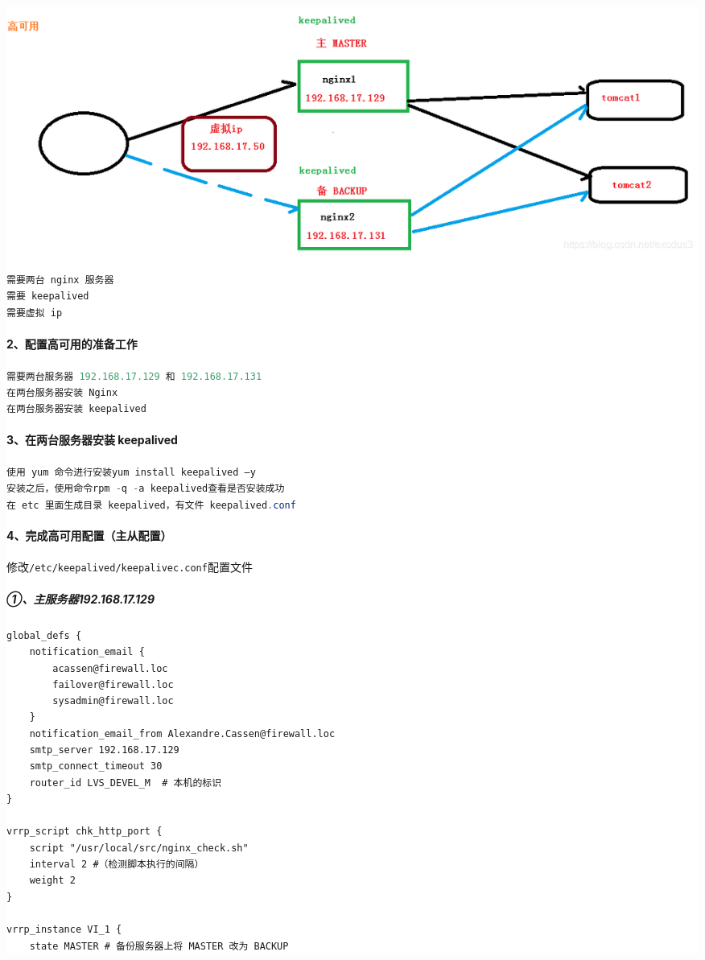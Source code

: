 ![在这里插入图片描述](nginx基础使用.assets/watermark,type_ZmFuZ3poZW5naGVpdGk,shadow_10,text_aHR0cHM6Ly9ibG9nLmNzZG4ubmV0L2V4b2R1czM=,size_16,color_FFFFFF,t_70-165055845092817.png)

```java
需要两台 nginx 服务器
需要 keepalived
需要虚拟 ip
```

#### 2、配置高可用的准备工作

```java
需要两台服务器 192.168.17.129 和 192.168.17.131
在两台服务器安装 Nginx
在两台服务器安装 keepalived
```

#### 3、在两台服务器安装 keepalived

```java
使用 yum 命令进行安装yum install keepalived –y
安装之后，使用命令rpm -q -a keepalived查看是否安装成功
在 etc 里面生成目录 keepalived，有文件 keepalived.conf
```

#### 4、完成高可用配置（主从配置）

修改`/etc/keepalived/keepalivec.conf`配置文件

##### ①、主服务器192.168.17.129

```nginx
global_defs {
	notification_email {
		acassen@firewall.loc
		failover@firewall.loc
		sysadmin@firewall.loc
	}
	notification_email_from Alexandre.Cassen@firewall.loc
	smtp_server 192.168.17.129
	smtp_connect_timeout 30
	router_id LVS_DEVEL_M  # 本机的标识
}

vrrp_script chk_http_port {
	script "/usr/local/src/nginx_check.sh"
	interval 2 #（检测脚本执行的间隔）
	weight 2
}

vrrp_instance VI_1 {
	state MASTER # 备份服务器上将 MASTER 改为 BACKUP
```